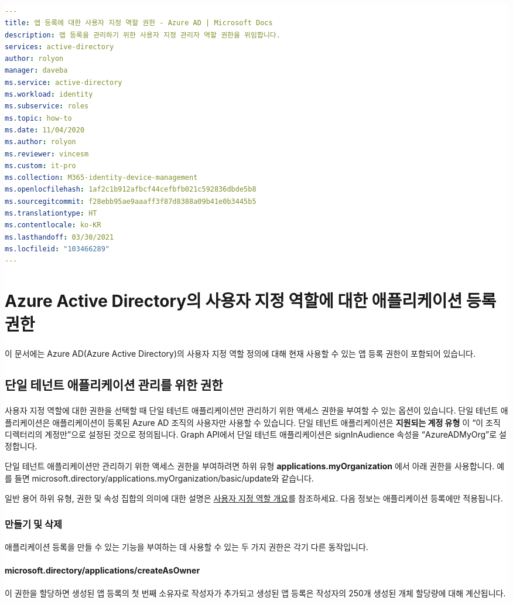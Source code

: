 ```yaml
---
title: 앱 등록에 대한 사용자 지정 역할 권한 - Azure AD | Microsoft Docs
description: 앱 등록을 관리하기 위한 사용자 지정 관리자 역할 권한을 위임합니다.
services: active-directory
author: rolyon
manager: daveba
ms.service: active-directory
ms.workload: identity
ms.subservice: roles
ms.topic: how-to
ms.date: 11/04/2020
ms.author: rolyon
ms.reviewer: vincesm
ms.custom: it-pro
ms.collection: M365-identity-device-management
ms.openlocfilehash: 1af2c1b912afbcf44cefbfb021c592836dbde5b8
ms.sourcegitcommit: f28ebb95ae9aaaff3f87d8388a09b41e0b3445b5
ms.translationtype: HT
ms.contentlocale: ko-KR
ms.lasthandoff: 03/30/2021
ms.locfileid: "103466289"
---
```

# <a name="application-registration-permissions-for-custom-roles-in-azure-active-directory"></a>Azure Active Directory의 사용자 지정 역할에 대한 애플리케이션 등록 권한

이 문서에는 Azure AD(Azure Active Directory)의 사용자 지정 역할 정의에 대해 현재 사용할 수 있는 앱 등록 권한이 포함되어 있습니다.

## <a name="permissions-for-managing-single-tenant-applications"></a>단일 테넌트 애플리케이션 관리를 위한 권한

사용자 지정 역할에 대한 권한을 선택할 때 단일 테넌트 애플리케이션만 관리하기 위한 액세스 권한을 부여할 수 있는 옵션이 있습니다. 단일 테넌트 애플리케이션은 애플리케이션이 등록된 Azure AD 조직의 사용자만 사용할 수 있습니다. 단일 테넌트 애플리케이션은 **지원되는 계정 유형** 이 “이 조직 디렉터리의 계정만”으로 설정된 것으로 정의됩니다. Graph API에서 단일 테넌트 애플리케이션은 signInAudience 속성을 “AzureADMyOrg”로 설정합니다.

단일 테넌트 애플리케이션만 관리하기 위한 액세스 권한을 부여하려면 하위 유형 **applications.myOrganization** 에서 아래 권한을 사용합니다. 예를 들면 microsoft.directory/applications.myOrganization/basic/update와 같습니다.

일반 용어 하위 유형, 권한 및 속성 집합의 의미에 대한 설명은 [사용자 지정 역할 개요](custom-overview.md)를 참조하세요. 다음 정보는 애플리케이션 등록에만 적용됩니다.

### <a name="create-and-delete"></a>만들기 및 삭제

애플리케이션 등록을 만들 수 있는 기능을 부여하는 데 사용할 수 있는 두 가지 권한은 각기 다른 동작입니다.

#### <a name="microsoftdirectoryapplicationscreateasowner"></a>microsoft.directory/applications/createAsOwner

이 권한을 할당하면 생성된 앱 등록의 첫 번째 소유자로 작성자가 추가되고 생성된 앱 등록은 작성자의 250개 생성된 개체 할당량에 대해 계산됩니다.
